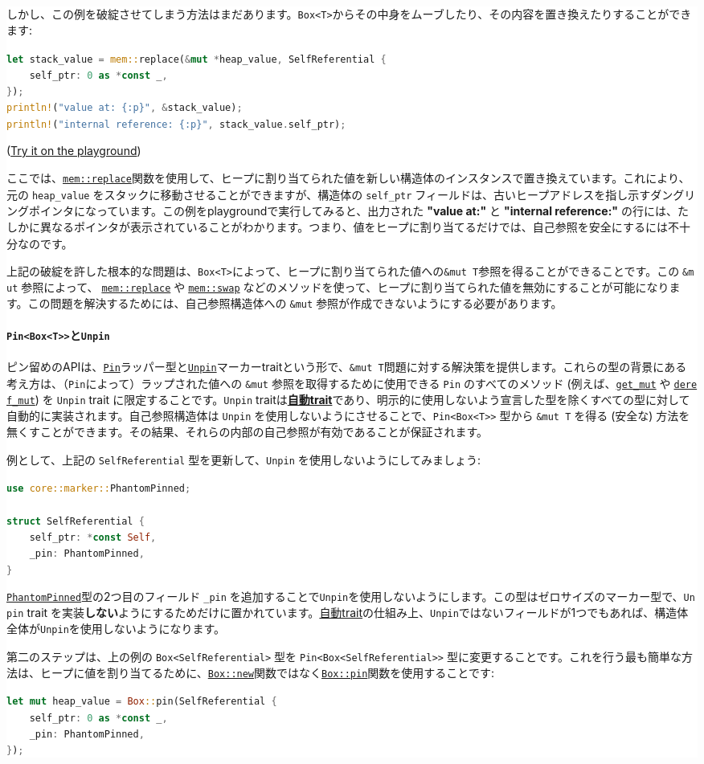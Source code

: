 しかし、この例を破綻させてしまう方法はまだあります。`Box<T>`からその中身をムーブしたり、その内容を置き換えたりすることができます:

```rust
let stack_value = mem::replace(&mut *heap_value, SelfReferential {
    self_ptr: 0 as *const _,
});
println!("value at: {:p}", &stack_value);
println!("internal reference: {:p}", stack_value.self_ptr);
```

([Try it on the playground](https://play.rust-lang.org/?version=stable&mode=debug&edition=2018&gist=e160ee8a64cba4cebc1c0473dcecb7c8))

ここでは、[`mem::replace`]関数を使用して、ヒープに割り当てられた値を新しい構造体のインスタンスで置き換えています。これにより、元の `heap_value` をスタックに移動させることができますが、構造体の `self_ptr` フィールドは、古いヒープアドレスを指し示すダングリングポインタになっています。この例をplaygroundで実行してみると、出力された **"value at:"** と **"internal reference:"** の行には、たしかに異なるポインタが表示されていることがわかります。つまり、値をヒープに割り当てるだけでは、自己参照を安全にするには不十分なのです。

[`mem::replace`]: https://doc.rust-lang.org/nightly/core/mem/fn.replace.html

上記の破綻を許した根本的な問題は、`Box<T>`によって、ヒープに割り当てられた値への`&mut T`参照を得ることができることです。この `&mut` 参照によって、 [`mem::replace`] や [`mem::swap`] などのメソッドを使って、ヒープに割り当てられた値を無効にすることが可能になります。この問題を解決するためには、自己参照構造体への `&mut` 参照が作成できないようにする必要があります。

[`mem::swap`]: https://doc.rust-lang.org/nightly/core/mem/fn.swap.html

#### `Pin<Box<T>>`と`Unpin`

ピン留めのAPIは、[`Pin`]ラッパー型と[`Unpin`]マーカーtraitという形で、`&mut T`問題に対する解決策を提供します。これらの型の背景にある考え方は、（`Pin`によって）ラップされた値への `&mut` 参照を取得するために使用できる `Pin` のすべてのメソッド (例えば、[`get_mut`][pin-get-mut] や [`deref_mut`][pin-deref-mut]) を `Unpin` trait に限定することです。`Unpin` traitは[**自動trait**][_auto trait_]であり、明示的に使用しないよう宣言した型を除くすべての型に対して自動的に実装されます。自己参照構造体は `Unpin` を使用しないようにさせることで、`Pin<Box<T>>` 型から `&mut T` を得る (安全な) 方法を無くすことができます。その結果、それらの内部の自己参照が有効であることが保証されます。

[`Pin`]: https://doc.rust-lang.org/stable/core/pin/struct.Pin.html
[`Unpin`]: https://doc.rust-lang.org/nightly/std/marker/trait.Unpin.html
[pin-get-mut]: https://doc.rust-lang.org/nightly/core/pin/struct.Pin.html#method.get_mut
[pin-deref-mut]: https://doc.rust-lang.org/nightly/core/pin/struct.Pin.html#impl-DerefMut
[_auto trait_]: https://doc.rust-lang.org/reference/special-types-and-traits.html#auto-traits

例として、上記の `SelfReferential` 型を更新して、`Unpin` を使用しないようにしてみましょう:

```rust
use core::marker::PhantomPinned;

struct SelfReferential {
    self_ptr: *const Self,
    _pin: PhantomPinned,
}
```

[`PhantomPinned`]型の2つ目のフィールド `_pin` を追加することで`Unpin`を使用しないようにします。この型はゼロサイズのマーカー型で、`Unpin` trait を実装**しない**ようにするためだけに置かれています。[自動trait][_auto trait_]の仕組み上、`Unpin`ではないフィールドが1つでもあれば、構造体全体が`Unpin`を使用しないようになります。

[`PhantomPinned`]: https://doc.rust-lang.org/nightly/core/marker/struct.PhantomPinned.html

第二のステップは、上の例の `Box<SelfReferential>` 型を `Pin<Box<SelfReferential>>` 型に変更することです。これを行う最も簡単な方法は、ヒープに値を割り当てるために、[`Box::new`]関数ではなく[`Box::pin`]関数を使用することです:

[`Box::pin`]: https://doc.rust-lang.org/nightly/alloc/boxed/struct.Box.html#method.pin
[`Box::new`]: https://doc.rust-lang.org/nightly/alloc/boxed/struct.Box.html#method.new

```rust
let mut heap_value = Box::pin(SelfReferential {
    self_ptr: 0 as *const _,
    _pin: PhantomPinned,
});
```


[GitHub]: https://github.com/phil-opp/blog_os
[at the bottom]: #comments
[post branch]: https://github.com/phil-opp/blog_os/tree/post-12
[**マルチタスク**]: https://en.wikipedia.org/wiki/Computer_multitasking
[**ハードウェア割り込み**]: @/edition-2/posts/07-hardware-interrupts/index.md
[コールスタック]: https://ja.wikipedia.org/wiki/%E3%82%B3%E3%83%BC%E3%83%AB%E3%82%B9%E3%82%BF%E3%83%83%E3%82%AF
[コンテキスト・スイッチ (context switch)]: https://ja.wikipedia.org/wiki/%E3%82%B3%E3%83%B3%E3%83%86%E3%82%AD%E3%82%B9%E3%83%88%E3%82%B9%E3%82%A4%E3%83%83%E3%83%81
[_thread of execution_]: https://ja.wikipedia.org/wiki/%E3%82%B9%E3%83%AC%E3%83%83%E3%83%89_(%E3%82%B3%E3%83%B3%E3%83%94%E3%83%A5%E3%83%BC%E3%82%BF)
[コルーチン]: https://ja.wikipedia.org/wiki/%E3%82%B3%E3%83%AB%E3%83%BC%E3%83%81%E3%83%B3
[async/await]: https://rust-lang.github.io/async-book/01_getting_started/04_async_await_primer.html
[_yield_]: https://en.wikipedia.org/wiki/Yield_(multithreading)
[非同期I/O]: https://ja.wikipedia.org/wiki/%E9%9D%9E%E5%90%8C%E6%9C%9FIO
[`Future`]: https://doc.rust-lang.org/nightly/core/future/trait.Future.html
[関連型]: https://doc.rust-lang.org/book/ch19-03-advanced-traits.html#specifying-placeholder-types-in-trait-definitions-with-associated-types
[`poll`]: https://doc.rust-lang.org/nightly/core/future/trait.Future.html#tymethod.poll
[`Poll`]: https://doc.rust-lang.org/nightly/core/task/enum.Poll.html
[_pinned_]: https://doc.rust-lang.org/nightly/core/pin/index.html
[`Waker`]: https://doc.rust-lang.org/nightly/core/task/struct.Waker.html
[`Iterator`]: https://doc.rust-lang.org/stable/core/iter/trait.Iterator.html
[**ピン留め**]: https://doc.rust-lang.org/stable/core/pin/index.html
[`futures`]: https://docs.rs/futures/0.3.4/futures/
[`FutureExt`]: https://docs.rs/futures/0.3.4/futures/future/trait.FutureExt.html
[`map`]: https://docs.rs/futures/0.3.4/futures/future/trait.FutureExt.html#method.map
[`then`]: https://docs.rs/futures/0.3.4/futures/future/trait.FutureExt.html#method.then
[_Zero-cost futures in Rust_]: https://aturon.github.io/blog/2016/08/11/futures/
[`move` キーワード]: https://doc.rust-lang.org/std/keyword.move.html
[`Either`]: https://docs.rs/futures/0.3.4/futures/future/enum.Either.html
[`ready`]: https://docs.rs/futures/0.3.4/futures/future/fn.ready.html
[**ステートマシン (state machine)**]: https://en.wikipedia.org/wiki/Finite-state_machine
[`enum`]: https://doc.rust-lang.org/book/ch06-01-defining-an-enum.html
[_generators_]: https://doc.rust-lang.org/nightly/unstable-book/language-features/generators.html
[ヒープ上に確保]: @/edition-2/posts/10-heap-allocation/index.md
[playground-self-ref]: https://play.rust-lang.org/?version=stable&mode=debug&edition=2018&gist=ce1aff3a37fcc1c8188eeaf0f39c97e8
[`get_unchecked_mut`]: https://doc.rust-lang.org/nightly/core/pin/struct.Pin.html#method.get_unchecked_mut
[`Pin::as_mut`]: https://doc.rust-lang.org/nightly/core/pin/struct.Pin.html#method.as_mut
[`pin-utils`]: https://docs.rs/pin-utils/0.1.0-alpha.4/pin_utils/
[`pin` module]: https://doc.rust-lang.org/nightly/core/pin/index.html
[`Pin::new_unchecked`]: https://doc.rust-lang.org/nightly/core/pin/struct.Pin.html#method.new_unchecked
[`Future::poll`]: https://doc.rust-lang.org/nightly/core/future/trait.Future.html#tymethod.poll
[self-ref-async-await]: @/edition-2/posts/12-async-await/index.md#self-referential-structs
[`futures`]: https://docs.rs/futures/0.3.4/futures/
[map-src]: https://docs.rs/futures-util/0.3.4/src/futures_util/future/future/map.rs.html
[projections and structural pinning]: https://doc.rust-lang.org/stable/std/pin/index.html#projections-and-structural-pinning
[thread pool]: https://en.wikipedia.org/wiki/Thread_pool
[work stealing]: https://en.wikipedia.org/wiki/Work_stealing
[`Context`]: https://doc.rust-lang.org/nightly/core/task/struct.Context.html
[_trait object_]: https://doc.rust-lang.org/book/ch17-02-trait-objects.html
[_dynamically dispatched_]: https://doc.rust-lang.org/book/ch17-02-trait-objects.html#trait-objects-perform-dynamic-dispatch
[pinningについて]: #pinliu-me
[`VecDeque`]: https://doc.rust-lang.org/stable/alloc/collections/vec_deque/struct.VecDeque.html
[FIFO queue]: https://en.wikipedia.org/wiki/FIFO_(computing_and_electronics)
[`RawWaker`]: https://doc.rust-lang.org/stable/core/task/struct.RawWaker.html
[`Waker::from_raw`]: https://doc.rust-lang.org/stable/core/task/struct.Waker.html#method.from_raw
[_virtual method table_]: https://en.wikipedia.org/wiki/Virtual_method_table
[`RawWakerVTable`]: https://doc.rust-lang.org/stable/core/task/struct.RawWakerVTable.html
[`RawWaker::new`]: https://doc.rust-lang.org/stable/core/task/struct.RawWaker.html#method.new
[`Box`]: https://doc.rust-lang.org/stable/alloc/boxed/struct.Box.html
[`Arc`]: https://doc.rust-lang.org/stable/alloc/sync/struct.Arc.html
[`Box::into_raw`]: https://doc.rust-lang.org/stable/alloc/boxed/struct.Box.html#method.into_raw
[_Interrupts_]: @/edition-2/posts/07-hardware-interrupts/index.md
[atomic operations]: https://doc.rust-lang.org/core/sync/atomic/index.html
[`crossbeam`]: https://github.com/crossbeam-rs/crossbeam
[`ArrayQueue`]: https://docs.rs/crossbeam/0.7.3/crossbeam/queue/struct.ArrayQueue.html
[`ArrayQueue::new`]: https://docs.rs/crossbeam/0.7.3/crossbeam/queue/struct.ArrayQueue.html#method.new
[const-heap-alloc]: https://github.com/rust-lang/const-eval/issues/20
[`OnceCell`]: https://docs.rs/conquer-once/0.2.0/conquer_once/raw/struct.OnceCell.html
[`conquer_once`]: https://docs.rs/conquer-once/0.2.0/conquer_once/index.html
[`lazy_static`]: https://docs.rs/lazy_static/1.4.0/lazy_static/index.html
[`OnceCell::try_get`]: https://docs.rs/conquer-once/0.2.0/conquer_once/raw/struct.OnceCell.html#method.try_get
[`ArrayQueue::push`]: https://docs.rs/crossbeam/0.7.3/crossbeam/queue/struct.ArrayQueue.html#method.push
[`Stream`]: https://rust-lang.github.io/async-book/05_streams/01_chapter.html
[`Iterator::next`]: https://doc.rust-lang.org/stable/core/iter/trait.Iterator.html#tymethod.next